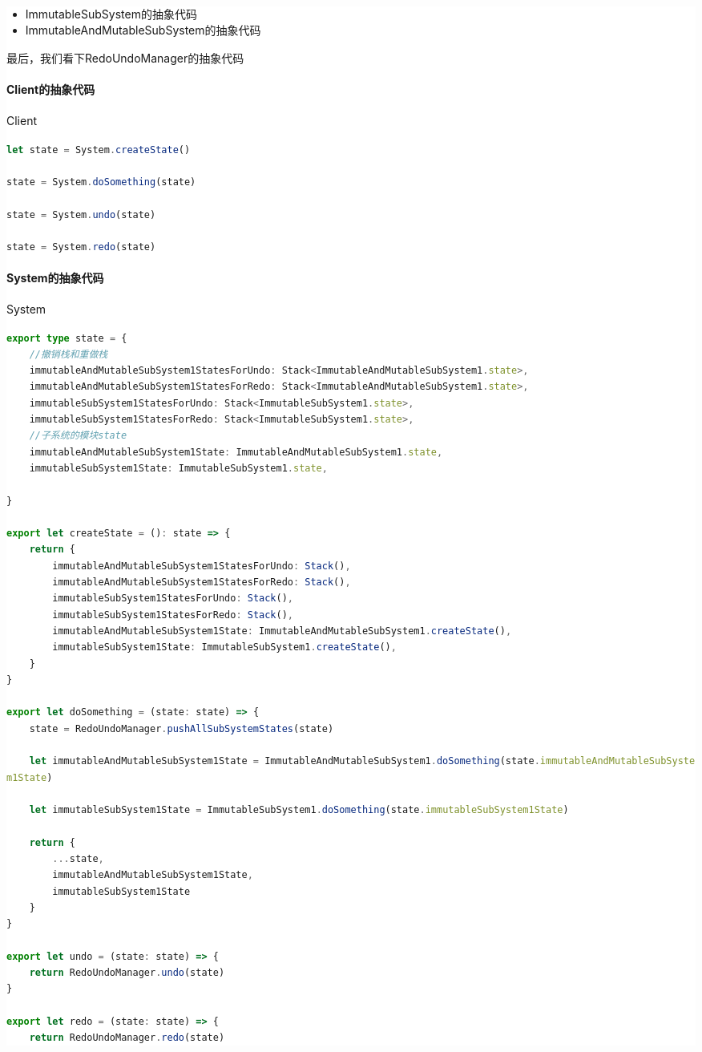 - ImmutableSubSystem的抽象代码
- ImmutableAndMutableSubSystem的抽象代码

最后，我们看下RedoUndoManager的抽象代码


#### Client的抽象代码
Client
```ts
let state = System.createState()

state = System.doSomething(state)

state = System.undo(state)

state = System.redo(state)
```

#### System的抽象代码
System
```ts
export type state = {
    //撤销栈和重做栈
    immutableAndMutableSubSystem1StatesForUndo: Stack<ImmutableAndMutableSubSystem1.state>,
    immutableAndMutableSubSystem1StatesForRedo: Stack<ImmutableAndMutableSubSystem1.state>,
    immutableSubSystem1StatesForUndo: Stack<ImmutableSubSystem1.state>,
    immutableSubSystem1StatesForRedo: Stack<ImmutableSubSystem1.state>,
    //子系统的模块state
    immutableAndMutableSubSystem1State: ImmutableAndMutableSubSystem1.state,
    immutableSubSystem1State: ImmutableSubSystem1.state,

}

export let createState = (): state => {
    return {
        immutableAndMutableSubSystem1StatesForUndo: Stack(),
        immutableAndMutableSubSystem1StatesForRedo: Stack(),
        immutableSubSystem1StatesForUndo: Stack(),
        immutableSubSystem1StatesForRedo: Stack(),
        immutableAndMutableSubSystem1State: ImmutableAndMutableSubSystem1.createState(),
        immutableSubSystem1State: ImmutableSubSystem1.createState(),
    }
}

export let doSomething = (state: state) => {
    state = RedoUndoManager.pushAllSubSystemStates(state)

    let immutableAndMutableSubSystem1State = ImmutableAndMutableSubSystem1.doSomething(state.immutableAndMutableSubSystem1State)

    let immutableSubSystem1State = ImmutableSubSystem1.doSomething(state.immutableSubSystem1State)

    return {
        ...state,
        immutableAndMutableSubSystem1State,
        immutableSubSystem1State
    }
}

export let undo = (state: state) => {
    return RedoUndoManager.undo(state)
}

export let redo = (state: state) => {
    return RedoUndoManager.redo(state)
```